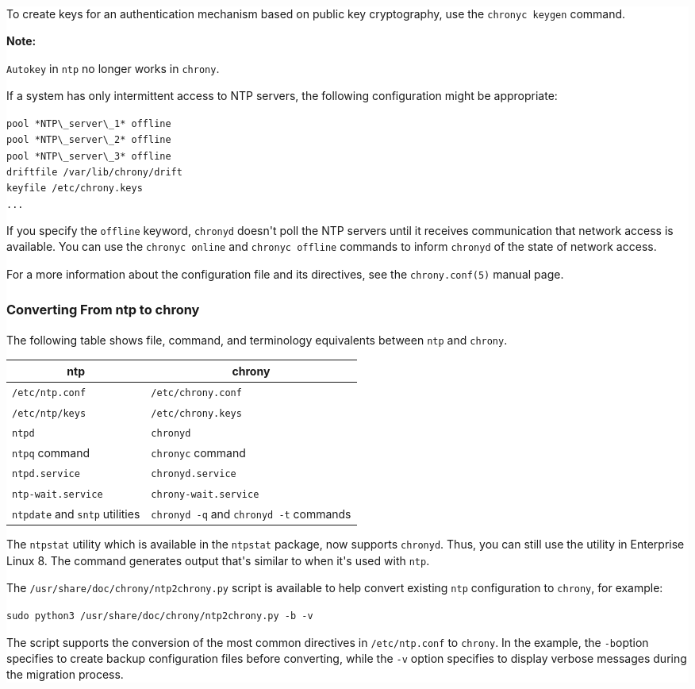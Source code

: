 To create keys for an authentication mechanism based on public key cryptography, use the `chronyc keygen` command.

**Note:**

`Autokey` in `ntp` no longer works in `chrony`.

If a system has only intermittent access to NTP servers, the following configuration might be appropriate:

```
pool *NTP\_server\_1* offline
pool *NTP\_server\_2* offline
pool *NTP\_server\_3* offline
driftfile /var/lib/chrony/drift
keyfile /etc/chrony.keys
...
```

If you specify the `offline` keyword, `chronyd` doesn't poll the NTP servers until it receives communication that network access is available. You can use the `chronyc online` and `chronyc offline` commands to inform `chronyd` of the state of network access.

For a more information about the configuration file and its directives, see the `chrony.conf(5)` manual page.

### Converting From ntp to chrony

The following table shows file, command, and terminology equivalents between `ntp` and `chrony`.

|ntp|chrony|
|---|------|
|`/etc/ntp.conf`|`/etc/chrony.conf`|
|`/etc/ntp/keys`|`/etc/chrony.keys`|
|`ntpd`|`chronyd`|
|`ntpq` command|`chronyc` command|
|`ntpd.service`|`chronyd.service`|
|`ntp-wait.service`|`chrony-wait.service`|
|`ntpdate` and `sntp` utilities|`chronyd -q` and `chronyd -t` commands|

The `ntpstat` utility which is available in the `ntpstat` package, now supports `chronyd`. Thus, you can still use the utility in Enterprise Linux 8. The command generates output that's similar to when it's used with `ntp`.

The `/usr/share/doc/chrony/ntp2chrony.py` script is available to help convert existing `ntp` configuration to `chrony`, for example:

```
sudo python3 /usr/share/doc/chrony/ntp2chrony.py -b -v
```

The script supports the conversion of the most common directives in `/etc/ntp.conf` to `chrony`. In the example, the `-b`option specifies to create backup configuration files before converting, while the `-v` option specifies to display verbose messages during the migration process.

